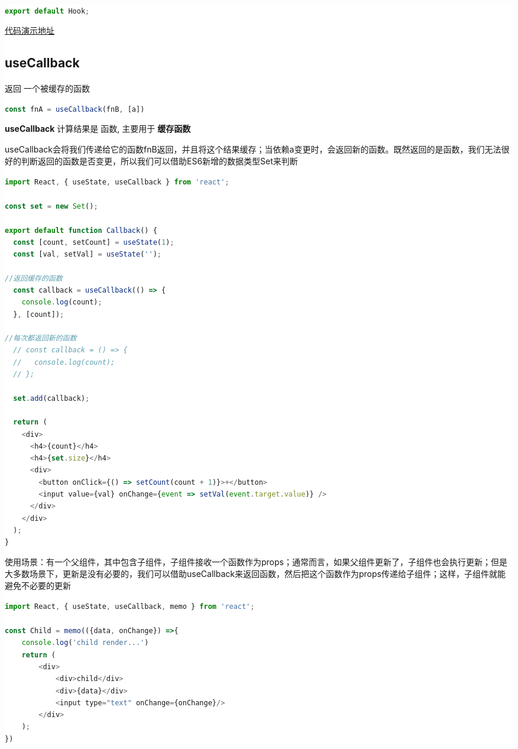 ```js
export default Hook;

```
[代码演示地址](https://stackblitz.com/edit/react-w73mz2?file=src%2FApp2.js)


## useCallback
返回 一个被缓存的函数
```js
const fnA = useCallback(fnB, [a])
```
**useCallback** 计算结果是 函数, 主要用于 **缓存函数**

useCallback会将我们传递给它的函数fnB返回，并且将这个结果缓存；当依赖a变更时，会返回新的函数。既然返回的是函数，我们无法很好的判断返回的函数是否变更，所以我们可以借助ES6新增的数据类型Set来判断

```js
import React, { useState, useCallback } from 'react';

const set = new Set();

export default function Callback() {
  const [count, setCount] = useState(1);
  const [val, setVal] = useState('');

//返回缓存的函数
  const callback = useCallback(() => {
    console.log(count);
  }, [count]);

//每次都返回新的函数
  // const callback = () => {
  //   console.log(count);
  // };

  set.add(callback);

  return (
    <div>
      <h4>{count}</h4>
      <h4>{set.size}</h4>
      <div>
        <button onClick={() => setCount(count + 1)}>+</button>
        <input value={val} onChange={event => setVal(event.target.value)} />
      </div>
    </div>
  );
}

```
使用场景：有一个父组件，其中包含子组件，子组件接收一个函数作为props；通常而言，如果父组件更新了，子组件也会执行更新；但是大多数场景下，更新是没有必要的，我们可以借助useCallback来返回函数，然后把这个函数作为props传递给子组件；这样，子组件就能避免不必要的更新
```js
import React, { useState, useCallback, memo } from 'react';

const Child = memo(({data, onChange}) =>{
    console.log('child render...')
    return (
        <div>
            <div>child</div>
            <div>{data}</div>
            <input type="text" onChange={onChange}/>
        </div>
    );
})
```